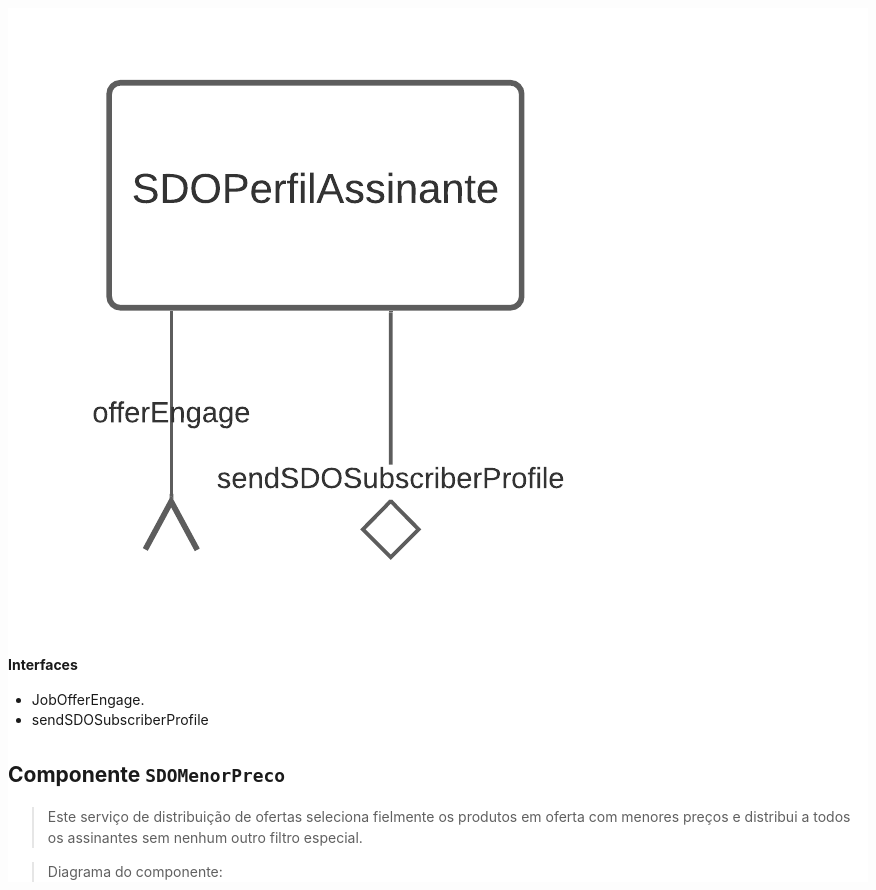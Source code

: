 ![Componente](images/diagrama-sdo-perfil-assinante.png)
 
**Interfaces**
* JobOfferEngage.
* sendSDOSubscriberProfile
 
## Componente `SDOMenorPreco`
 
> Este serviço de distribuição de ofertas seleciona fielmente os produtos em oferta com menores preços e distribui a todos os assinantes sem nenhum outro filtro especial.
 
> Diagrama do componente:
 